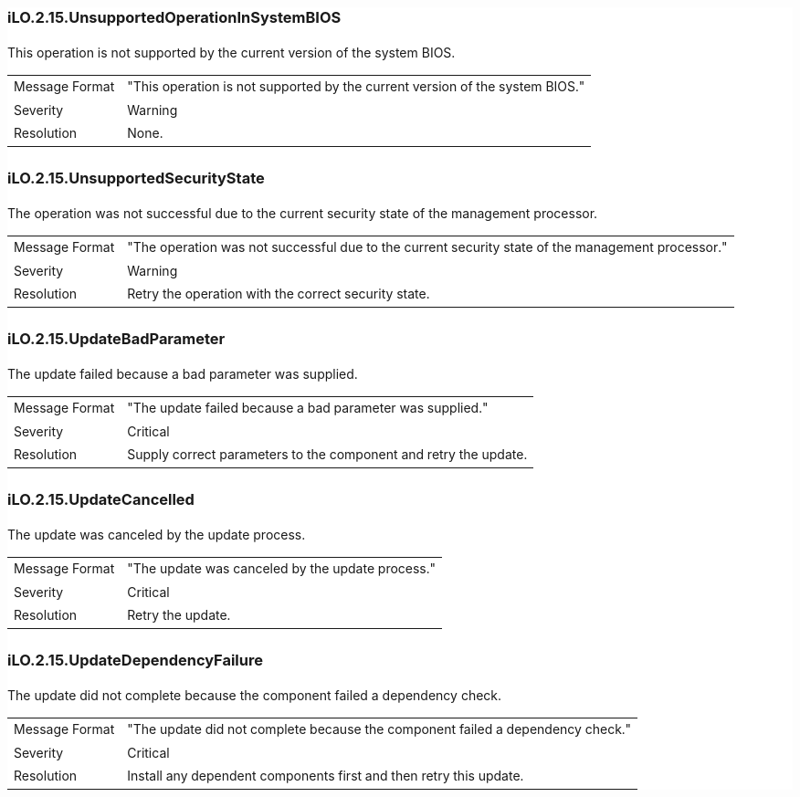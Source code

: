 ### iLO.2.15.UnsupportedOperationInSystemBIOS
This operation is not supported by the current version of the system BIOS.

| | |
|:---|:---|
|Message Format|"This operation is not supported by the current version of the system BIOS."
|Severity|Warning
|Resolution|None.

### iLO.2.15.UnsupportedSecurityState
The operation was not successful due to the current security state of the management processor.

| | |
|:---|:---|
|Message Format|"The operation was not successful due to the current security state of the management processor."
|Severity|Warning
|Resolution|Retry the operation with the correct security state.

### iLO.2.15.UpdateBadParameter
The update failed because a bad parameter was supplied.

| | |
|:---|:---|
|Message Format|"The update failed because a bad parameter was supplied."
|Severity|Critical
|Resolution|Supply correct parameters to the component and retry the update.

### iLO.2.15.UpdateCancelled
The update was canceled by the update process.

| | |
|:---|:---|
|Message Format|"The update was canceled by the update process."
|Severity|Critical
|Resolution|Retry the update.

### iLO.2.15.UpdateDependencyFailure
The update did not complete because the component failed a dependency check.

| | |
|:---|:---|
|Message Format|"The update did not complete because the component failed a dependency check."
|Severity|Critical
|Resolution|Install any dependent components first and then retry this update.
